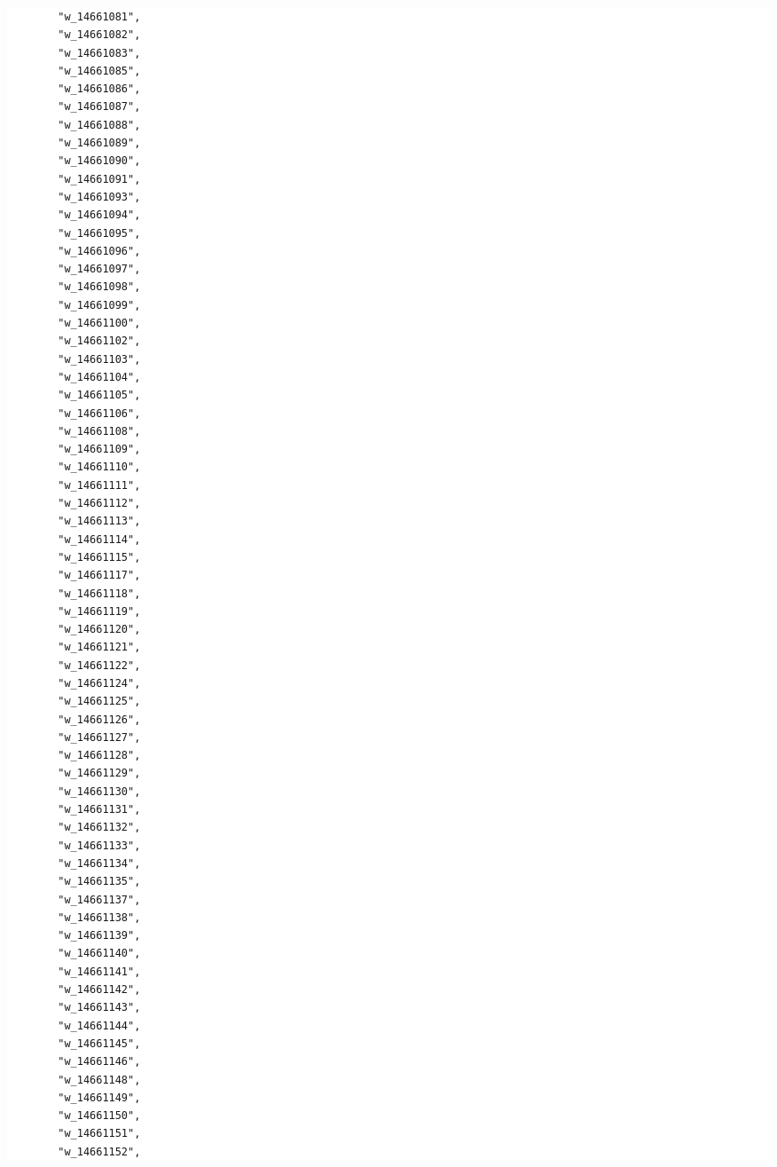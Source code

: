             "w_14661081",
            "w_14661082",
            "w_14661083",
            "w_14661085",
            "w_14661086",
            "w_14661087",
            "w_14661088",
            "w_14661089",
            "w_14661090",
            "w_14661091",
            "w_14661093",
            "w_14661094",
            "w_14661095",
            "w_14661096",
            "w_14661097",
            "w_14661098",
            "w_14661099",
            "w_14661100",
            "w_14661102",
            "w_14661103",
            "w_14661104",
            "w_14661105",
            "w_14661106",
            "w_14661108",
            "w_14661109",
            "w_14661110",
            "w_14661111",
            "w_14661112",
            "w_14661113",
            "w_14661114",
            "w_14661115",
            "w_14661117",
            "w_14661118",
            "w_14661119",
            "w_14661120",
            "w_14661121",
            "w_14661122",
            "w_14661124",
            "w_14661125",
            "w_14661126",
            "w_14661127",
            "w_14661128",
            "w_14661129",
            "w_14661130",
            "w_14661131",
            "w_14661132",
            "w_14661133",
            "w_14661134",
            "w_14661135",
            "w_14661137",
            "w_14661138",
            "w_14661139",
            "w_14661140",
            "w_14661141",
            "w_14661142",
            "w_14661143",
            "w_14661144",
            "w_14661145",
            "w_14661146",
            "w_14661148",
            "w_14661149",
            "w_14661150",
            "w_14661151",
            "w_14661152",